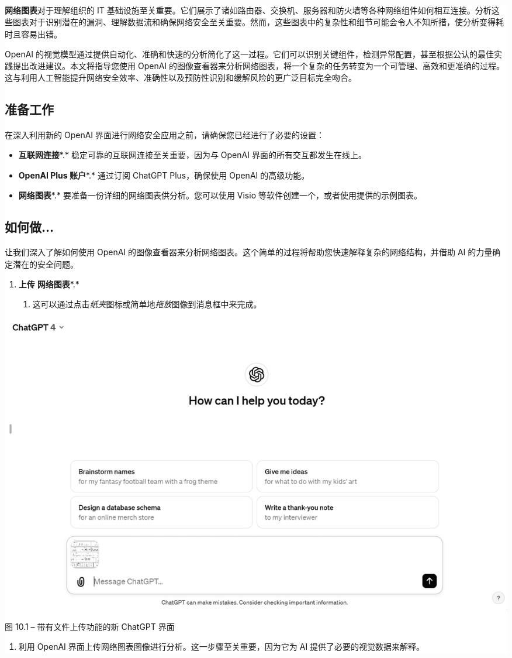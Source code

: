 **网络图表**对于理解组织的 IT 基础设施至关重要。它们展示了诸如路由器、交换机、服务器和防火墙等各种网络组件如何相互连接。分析这些图表对于识别潜在的漏洞、理解数据流和确保网络安全至关重要。然而，这些图表中的复杂性和细节可能会令人不知所措，使分析变得耗时且容易出错。

OpenAI 的视觉模型通过提供自动化、准确和快速的分析简化了这一过程。它们可以识别关键组件，检测异常配置，甚至根据公认的最佳实践提出改进建议。本文将指导您使用 OpenAI 的图像查看器来分析网络图表，将一个复杂的任务转变为一个可管理、高效和更准确的过程。这与利用人工智能提升网络安全效率、准确性以及预防性识别和缓解风险的更广泛目标完全吻合。

## 准备工作

在深入利用新的 OpenAI 界面进行网络安全应用之前，请确保您已经进行了必要的设置：

+   **互联网连接***.* 稳定可靠的互联网连接至关重要，因为与 OpenAI 界面的所有交互都发生在线上。

+   **OpenAI Plus 账户***.* 通过订阅 ChatGPT Plus，确保使用 OpenAI 的高级功能。

+   **网络图表***.* 要准备一份详细的网络图表供分析。您可以使用 Visio 等软件创建一个，或者使用提供的示例图表。

## 如何做…

让我们深入了解如何使用 OpenAI 的图像查看器来分析网络图表。这个简单的过程将帮助您快速解释复杂的网络结构，并借助 AI 的力量确定潜在的安全问题。

1.  **上传** **网络图表***.*

    1.  这可以通过点击*纸夹*图标或简单地*拖放*图像到消息框中来完成。

![图 10.1 – 带有文件上传功能的新 ChatGPT 界面](img/B21091_10_01.jpg)

图 10.1 – 带有文件上传功能的新 ChatGPT 界面

1.  利用 OpenAI 界面上传网络图表图像进行分析。这一步骤至关重要，因为它为 AI 提供了必要的视觉数据来解释。
